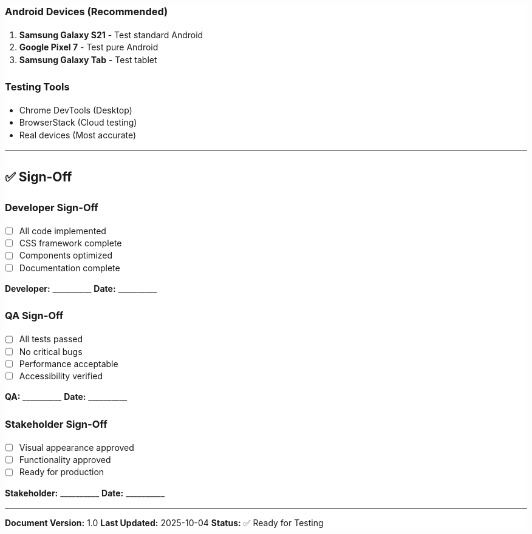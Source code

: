 ### Android Devices (Recommended)
1. **Samsung Galaxy S21** - Test standard Android
2. **Google Pixel 7** - Test pure Android
3. **Samsung Galaxy Tab** - Test tablet

### Testing Tools
- Chrome DevTools (Desktop)
- BrowserStack (Cloud testing)
- Real devices (Most accurate)

---

## ✅ Sign-Off

### Developer Sign-Off
- [ ] All code implemented
- [ ] CSS framework complete
- [ ] Components optimized
- [ ] Documentation complete

**Developer:** __________
**Date:** __________

### QA Sign-Off
- [ ] All tests passed
- [ ] No critical bugs
- [ ] Performance acceptable
- [ ] Accessibility verified

**QA:** __________
**Date:** __________

### Stakeholder Sign-Off
- [ ] Visual appearance approved
- [ ] Functionality approved
- [ ] Ready for production

**Stakeholder:** __________
**Date:** __________

---

**Document Version:** 1.0
**Last Updated:** 2025-10-04
**Status:** ✅ Ready for Testing
